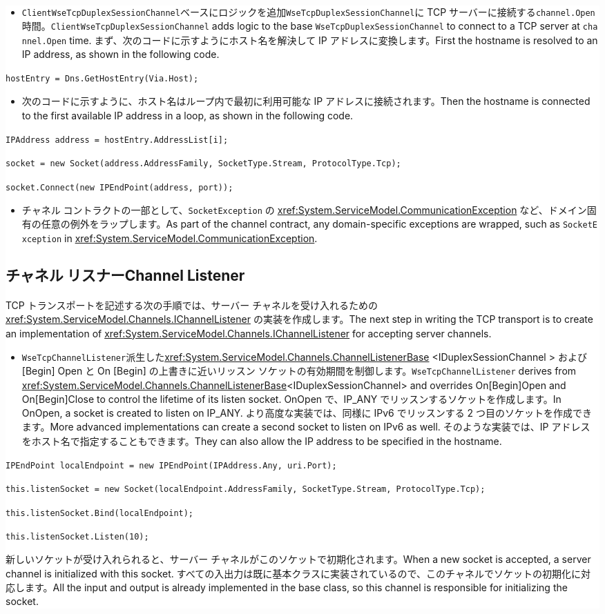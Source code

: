 -   <span data-ttu-id="f0bf0-137">`ClientWseTcpDuplexSessionChannel`ベースにロジックを追加`WseTcpDuplexSessionChannel`に TCP サーバーに接続する`channel.Open`時間。</span><span class="sxs-lookup"><span data-stu-id="f0bf0-137">`ClientWseTcpDuplexSessionChannel` adds logic to the base `WseTcpDuplexSessionChannel` to connect to a TCP server at `channel.Open` time.</span></span> <span data-ttu-id="f0bf0-138">まず、次のコードに示すようにホスト名を解決して IP アドレスに変換します。</span><span class="sxs-lookup"><span data-stu-id="f0bf0-138">First the hostname is resolved to an IP address, as shown in the following code.</span></span>  
  
 `hostEntry = Dns.GetHostEntry(Via.Host);`  
  
-   <span data-ttu-id="f0bf0-139">次のコードに示すように、ホスト名はループ内で最初に利用可能な IP アドレスに接続されます。</span><span class="sxs-lookup"><span data-stu-id="f0bf0-139">Then the hostname is connected to the first available IP address in a loop, as shown in the following code.</span></span>  
  
 `IPAddress address = hostEntry.AddressList[i];`  
  
 `socket = new Socket(address.AddressFamily, SocketType.Stream, ProtocolType.Tcp);`  
  
 `socket.Connect(new IPEndPoint(address, port));`  
  
-   <span data-ttu-id="f0bf0-140">チャネル コントラクトの一部として、`SocketException` の <xref:System.ServiceModel.CommunicationException> など、ドメイン固有の任意の例外をラップします。</span><span class="sxs-lookup"><span data-stu-id="f0bf0-140">As part of the channel contract, any domain-specific exceptions are wrapped, such as `SocketException` in <xref:System.ServiceModel.CommunicationException>.</span></span>  
  
## <a name="channel-listener"></a><span data-ttu-id="f0bf0-141">チャネル リスナー</span><span class="sxs-lookup"><span data-stu-id="f0bf0-141">Channel Listener</span></span>  
 <span data-ttu-id="f0bf0-142">TCP トランスポートを記述する次の手順では、サーバー チャネルを受け入れるための <xref:System.ServiceModel.Channels.IChannelListener> の実装を作成します。</span><span class="sxs-lookup"><span data-stu-id="f0bf0-142">The next step in writing the TCP transport is to create an implementation of <xref:System.ServiceModel.Channels.IChannelListener> for accepting server channels.</span></span>  
  
-   <span data-ttu-id="f0bf0-143">`WseTcpChannelListener`派生した<xref:System.ServiceModel.Channels.ChannelListenerBase> \<IDuplexSessionChannel > および [Begin] Open と On [Begin] の上書きに近いリッスン ソケットの有効期間を制御します。</span><span class="sxs-lookup"><span data-stu-id="f0bf0-143">`WseTcpChannelListener` derives from <xref:System.ServiceModel.Channels.ChannelListenerBase>\<IDuplexSessionChannel> and overrides On[Begin]Open and On[Begin]Close to control the lifetime of its listen socket.</span></span> <span data-ttu-id="f0bf0-144">OnOpen で、IP_ANY でリッスンするソケットを作成します。</span><span class="sxs-lookup"><span data-stu-id="f0bf0-144">In OnOpen, a socket is created to listen on IP_ANY.</span></span> <span data-ttu-id="f0bf0-145">より高度な実装では、同様に IPv6 でリッスンする 2 つ目のソケットを作成できます。</span><span class="sxs-lookup"><span data-stu-id="f0bf0-145">More advanced implementations can create a second socket to listen on IPv6 as well.</span></span> <span data-ttu-id="f0bf0-146">そのような実装では、IP アドレスをホスト名で指定することもできます。</span><span class="sxs-lookup"><span data-stu-id="f0bf0-146">They can also allow the IP address to be specified in the hostname.</span></span>  
  
 `IPEndPoint localEndpoint = new IPEndPoint(IPAddress.Any, uri.Port);`  
  
 `this.listenSocket = new Socket(localEndpoint.AddressFamily, SocketType.Stream, ProtocolType.Tcp);`  
  
 `this.listenSocket.Bind(localEndpoint);`  
  
 `this.listenSocket.Listen(10);`  
  
 <span data-ttu-id="f0bf0-147">新しいソケットが受け入れられると、サーバー チャネルがこのソケットで初期化されます。</span><span class="sxs-lookup"><span data-stu-id="f0bf0-147">When a new socket is accepted, a server channel is initialized with this socket.</span></span> <span data-ttu-id="f0bf0-148">すべての入出力は既に基本クラスに実装されているので、このチャネルでソケットの初期化に対応します。</span><span class="sxs-lookup"><span data-stu-id="f0bf0-148">All the input and output is already implemented in the base class, so this channel is responsible for initializing the socket.</span></span>  
  